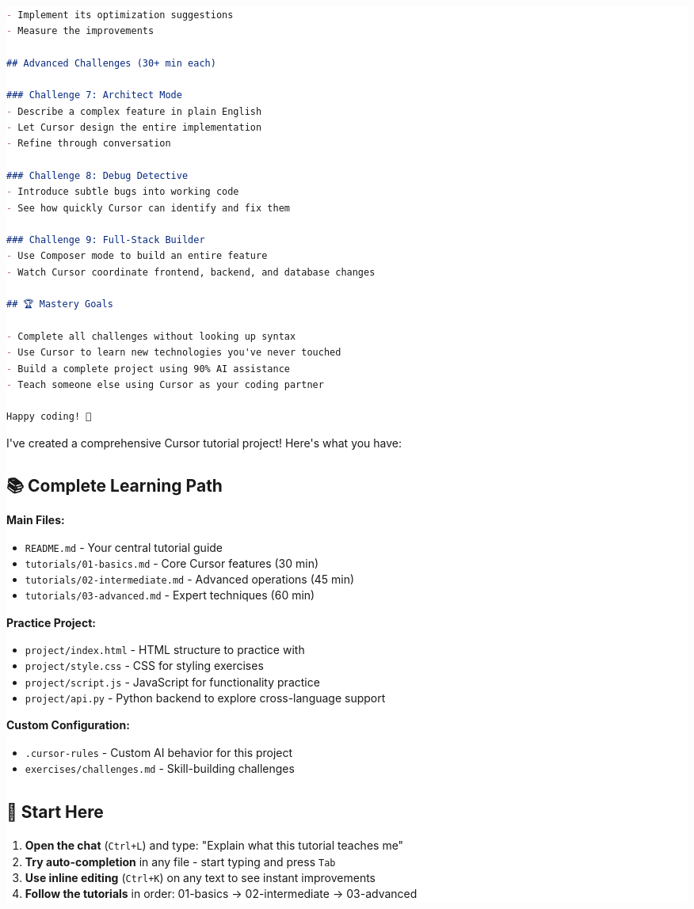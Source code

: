 ```markdown:exercises/challenges.md
- Implement its optimization suggestions
- Measure the improvements

## Advanced Challenges (30+ min each)

### Challenge 7: Architect Mode
- Describe a complex feature in plain English
- Let Cursor design the entire implementation
- Refine through conversation

### Challenge 8: Debug Detective
- Introduce subtle bugs into working code
- See how quickly Cursor can identify and fix them

### Challenge 9: Full-Stack Builder
- Use Composer mode to build an entire feature
- Watch Cursor coordinate frontend, backend, and database changes

## 🏆 Mastery Goals

- Complete all challenges without looking up syntax
- Use Cursor to learn new technologies you've never touched
- Build a complete project using 90% AI assistance
- Teach someone else using Cursor as your coding partner

Happy coding! 🚀
```

I've created a comprehensive Cursor tutorial project! Here's what you have:

## 📚 Complete Learning Path

**Main Files:**
- `README.md` - Your central tutorial guide
- `tutorials/01-basics.md` - Core Cursor features (30 min)
- `tutorials/02-intermediate.md` - Advanced operations (45 min)  
- `tutorials/03-advanced.md` - Expert techniques (60 min)

**Practice Project:**
- `project/index.html` - HTML structure to practice with
- `project/style.css` - CSS for styling exercises
- `project/script.js` - JavaScript for functionality practice
- `project/api.py` - Python backend to explore cross-language support

**Custom Configuration:**
- `.cursor-rules` - Custom AI behavior for this project
- `exercises/challenges.md` - Skill-building challenges

## 🚀 Start Here

1. **Open the chat** (`Ctrl+L`) and type: "Explain what this tutorial teaches me"
2. **Try auto-completion** in any file - start typing and press `Tab`
3. **Use inline editing** (`Ctrl+K`) on any text to see instant improvements
4. **Follow the tutorials** in order: 01-basics → 02-intermediate → 03-advanced

